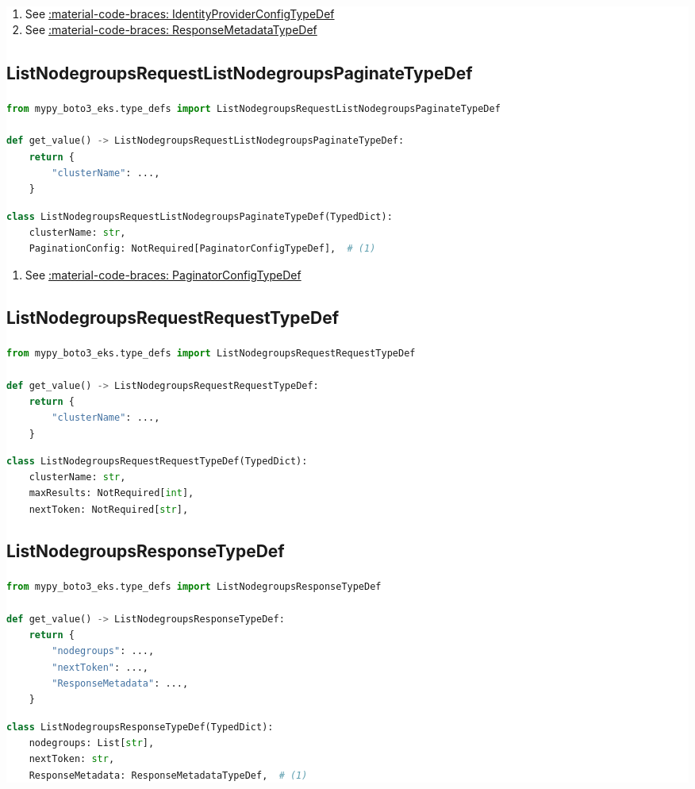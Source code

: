 1. See [:material-code-braces: IdentityProviderConfigTypeDef](./type_defs.md#identityproviderconfigtypedef) 
2. See [:material-code-braces: ResponseMetadataTypeDef](./type_defs.md#responsemetadatatypedef) 
## ListNodegroupsRequestListNodegroupsPaginateTypeDef

```python title="Usage Example"
from mypy_boto3_eks.type_defs import ListNodegroupsRequestListNodegroupsPaginateTypeDef

def get_value() -> ListNodegroupsRequestListNodegroupsPaginateTypeDef:
    return {
        "clusterName": ...,
    }
```

```python title="Definition"
class ListNodegroupsRequestListNodegroupsPaginateTypeDef(TypedDict):
    clusterName: str,
    PaginationConfig: NotRequired[PaginatorConfigTypeDef],  # (1)
```

1. See [:material-code-braces: PaginatorConfigTypeDef](./type_defs.md#paginatorconfigtypedef) 
## ListNodegroupsRequestRequestTypeDef

```python title="Usage Example"
from mypy_boto3_eks.type_defs import ListNodegroupsRequestRequestTypeDef

def get_value() -> ListNodegroupsRequestRequestTypeDef:
    return {
        "clusterName": ...,
    }
```

```python title="Definition"
class ListNodegroupsRequestRequestTypeDef(TypedDict):
    clusterName: str,
    maxResults: NotRequired[int],
    nextToken: NotRequired[str],
```

## ListNodegroupsResponseTypeDef

```python title="Usage Example"
from mypy_boto3_eks.type_defs import ListNodegroupsResponseTypeDef

def get_value() -> ListNodegroupsResponseTypeDef:
    return {
        "nodegroups": ...,
        "nextToken": ...,
        "ResponseMetadata": ...,
    }
```

```python title="Definition"
class ListNodegroupsResponseTypeDef(TypedDict):
    nodegroups: List[str],
    nextToken: str,
    ResponseMetadata: ResponseMetadataTypeDef,  # (1)
```

